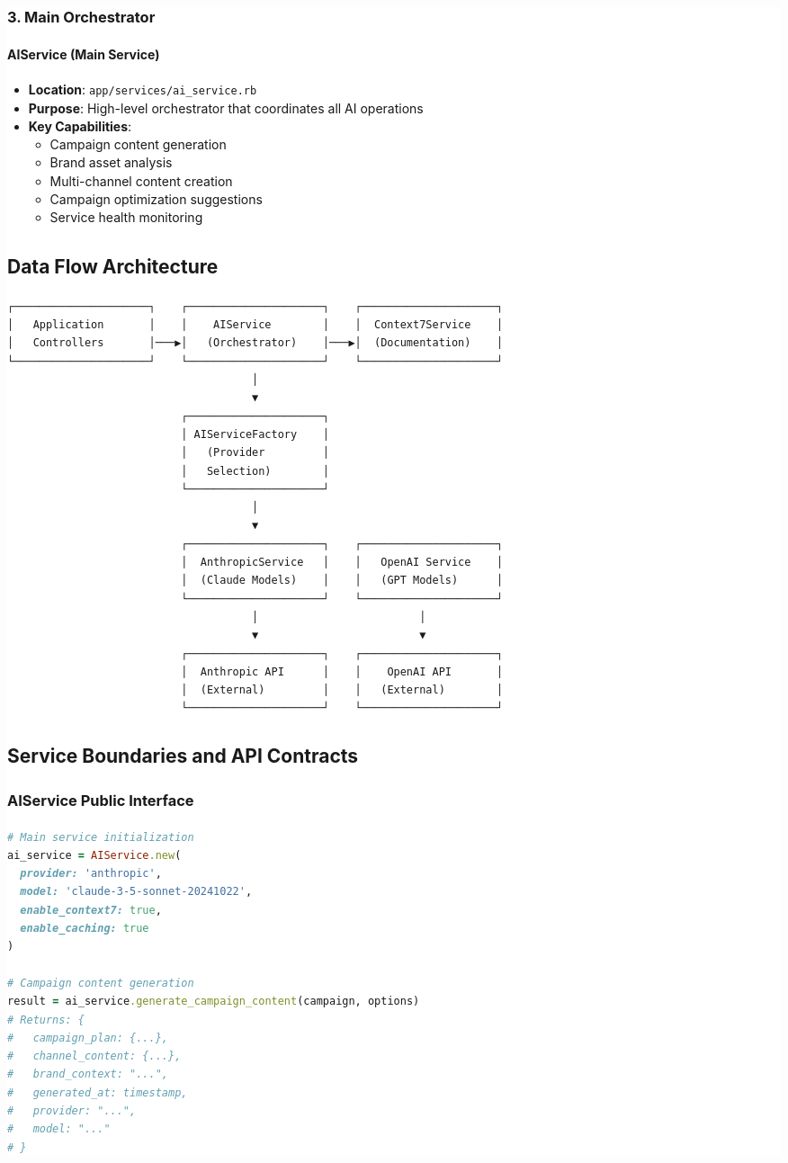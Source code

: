 ### 3. Main Orchestrator

#### AIService (Main Service)
- **Location**: `app/services/ai_service.rb`
- **Purpose**: High-level orchestrator that coordinates all AI operations
- **Key Capabilities**:
  - Campaign content generation
  - Brand asset analysis
  - Multi-channel content creation
  - Campaign optimization suggestions
  - Service health monitoring

## Data Flow Architecture

```
┌─────────────────────┐    ┌─────────────────────┐    ┌─────────────────────┐
│   Application       │    │    AIService        │    │  Context7Service    │
│   Controllers       │───▶│   (Orchestrator)    │───▶│  (Documentation)    │
└─────────────────────┘    └─────────────────────┘    └─────────────────────┘
                                      │
                                      ▼
                           ┌─────────────────────┐
                           │ AIServiceFactory    │
                           │   (Provider         │
                           │   Selection)        │
                           └─────────────────────┘
                                      │
                                      ▼
                           ┌─────────────────────┐    ┌─────────────────────┐
                           │  AnthropicService   │    │   OpenAI Service    │
                           │  (Claude Models)    │    │   (GPT Models)      │
                           └─────────────────────┘    └─────────────────────┘
                                      │                         │
                                      ▼                         ▼
                           ┌─────────────────────┐    ┌─────────────────────┐
                           │  Anthropic API      │    │    OpenAI API       │
                           │  (External)         │    │   (External)        │
                           └─────────────────────┘    └─────────────────────┘
```

## Service Boundaries and API Contracts

### AIService Public Interface

```ruby
# Main service initialization
ai_service = AIService.new(
  provider: 'anthropic',
  model: 'claude-3-5-sonnet-20241022',
  enable_context7: true,
  enable_caching: true
)

# Campaign content generation
result = ai_service.generate_campaign_content(campaign, options)
# Returns: {
#   campaign_plan: {...},
#   channel_content: {...},
#   brand_context: "...",
#   generated_at: timestamp,
#   provider: "...",
#   model: "..."
# }
```